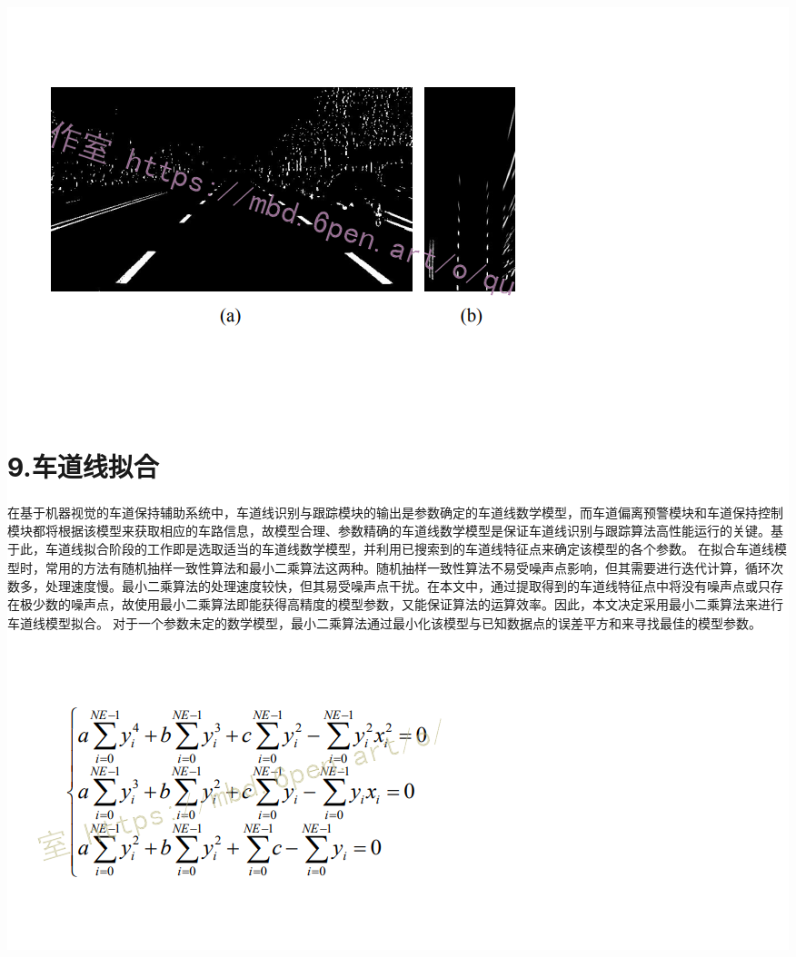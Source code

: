 ![image.png](a903d1921084726799c7ae4602e849f4.png)


# 9.车道线拟合
在基于机器视觉的车道保持辅助系统中，车道线识别与跟踪模块的输出是参数确定的车道线数学模型，而车道偏离预警模块和车道保持控制模块都将根据该模型来获取相应的车路信息，故模型合理、参数精确的车道线数学模型是保证车道线识别与跟踪算法高性能运行的关键。基于此，车道线拟合阶段的工作即是选取适当的车道线数学模型，并利用已搜索到的车道线特征点来确定该模型的各个参数。
在拟合车道线模型时，常用的方法有随机抽样一致性算法和最小二乘算法这两种。随机抽样一致性算法不易受噪声点影响，但其需要进行迭代计算，循环次数多，处理速度慢。最小二乘算法的处理速度较快，但其易受噪声点干扰。在本文中，通过提取得到的车道线特征点中将没有噪声点或只存在极少数的噪声点，故使用最小二乘算法即能获得高精度的模型参数，又能保证算法的运算效率。因此，本文决定采用最小二乘算法来进行车道线模型拟合。
对于一个参数未定的数学模型，最小二乘算法通过最小化该模型与已知数据点的误差平方和来寻找最佳的模型参数。
![image.png](e688c794babbff4bde68aa8de9eb1d3a.png)
